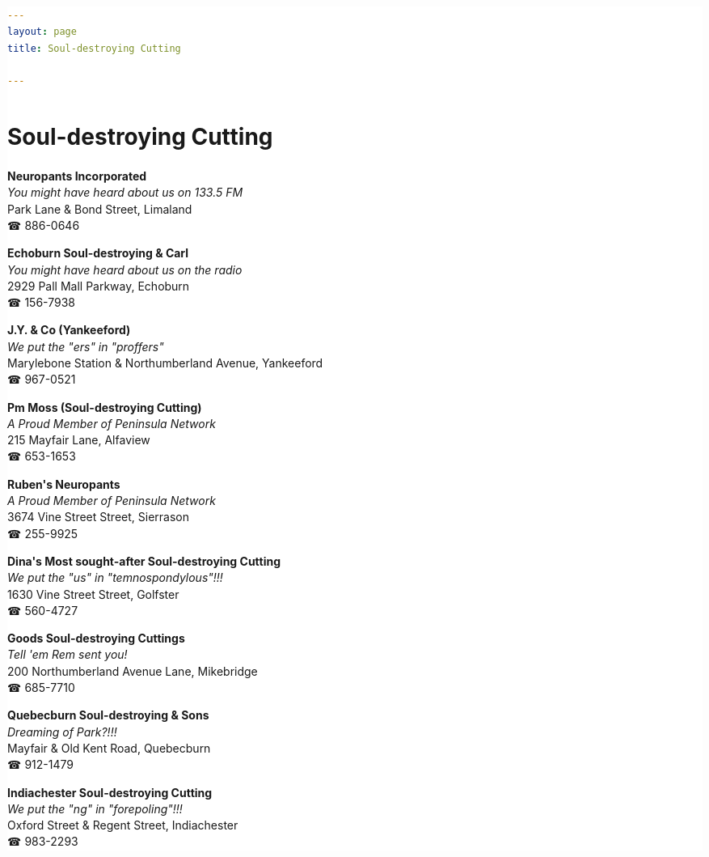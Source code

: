 ```yaml
---
layout: page 
title: Soul-destroying Cutting

---
```



# Soul-destroying Cutting


 **Neuropants Incorporated**  
_You might have heard about us on 133.5 FM_  
Park Lane & Bond Street, Limaland  
☎ 886-0646

**Echoburn Soul-destroying & Carl**  
_You might have heard about us on the radio_  
2929 Pall Mall Parkway, Echoburn  
☎ 156-7938

**J.Y. & Co (Yankeeford)**  
_We put the "ers" in "proffers"_  
Marylebone Station & Northumberland Avenue, Yankeeford  
☎ 967-0521

**Pm Moss (Soul-destroying Cutting)**  
_A Proud Member of Peninsula Network_  
215 Mayfair Lane, Alfaview  
☎ 653-1653

**Ruben's Neuropants**  
_A Proud Member of Peninsula Network_  
3674 Vine Street Street, Sierrason  
☎ 255-9925

**Dina's Most sought-after Soul-destroying Cutting**  
_We put the "us" in "temnospondylous"!!!_  
1630 Vine Street Street, Golfster  
☎ 560-4727

**Goods Soul-destroying Cuttings**  
_Tell 'em Rem sent you!_  
200 Northumberland Avenue Lane, Mikebridge  
☎ 685-7710

**Quebecburn Soul-destroying & Sons**  
_Dreaming of Park?!!!_  
Mayfair & Old Kent Road, Quebecburn  
☎ 912-1479

**Indiachester Soul-destroying Cutting**  
_We put the "ng" in "forepoling"!!!_  
Oxford Street & Regent Street, Indiachester  
☎ 983-2293
